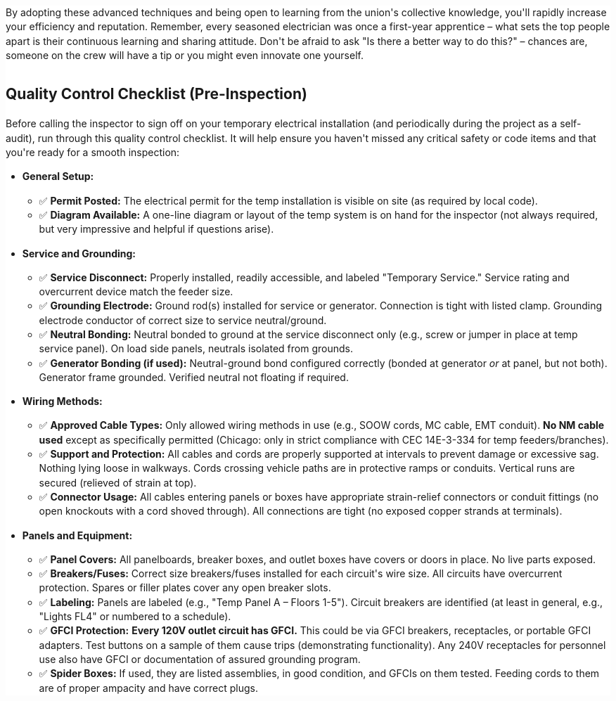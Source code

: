 By adopting these advanced techniques and being open to learning from the union's collective knowledge, you'll rapidly increase your efficiency and reputation. Remember, every seasoned electrician was once a first-year apprentice – what sets the top people apart is their continuous learning and sharing attitude. Don't be afraid to ask "Is there a better way to do this?" – chances are, someone on the crew will have a tip or you might even innovate one yourself.

## Quality Control Checklist (Pre-Inspection)

Before calling the inspector to sign off on your temporary electrical installation (and periodically during the project as a self-audit), run through this quality control checklist. It will help ensure you haven't missed any critical safety or code items and that you're ready for a smooth inspection:

- **General Setup:**
  - ✅ **Permit Posted:** The electrical permit for the temp installation is visible on site (as required by local code).
  - ✅ **Diagram Available:** A one-line diagram or layout of the temp system is on hand for the inspector (not always required, but very impressive and helpful if questions arise).

- **Service and Grounding:**
  - ✅ **Service Disconnect:** Properly installed, readily accessible, and labeled "Temporary Service." Service rating and overcurrent device match the feeder size.
  - ✅ **Grounding Electrode:** Ground rod(s) installed for service or generator. Connection is tight with listed clamp. Grounding electrode conductor of correct size to service neutral/ground.
  - ✅ **Neutral Bonding:** Neutral bonded to ground at the service disconnect only (e.g., screw or jumper in place at temp service panel). On load side panels, neutrals isolated from grounds.
  - ✅ **Generator Bonding (if used):** Neutral-ground bond configured correctly (bonded at generator *or* at panel, but not both). Generator frame grounded. Verified neutral not floating if required. 

- **Wiring Methods:**
  - ✅ **Approved Cable Types:** Only allowed wiring methods in use (e.g., SOOW cords, MC cable, EMT conduit). **No NM cable used** except as specifically permitted (Chicago: only in strict compliance with CEC 14E-3-334 for temp feeders/branches).
  - ✅ **Support and Protection:** All cables and cords are properly supported at intervals to prevent damage or excessive sag. Nothing lying loose in walkways. Cords crossing vehicle paths are in protective ramps or conduits. Vertical runs are secured (relieved of strain at top).
  - ✅ **Connector Usage:** All cables entering panels or boxes have appropriate strain-relief connectors or conduit fittings (no open knockouts with a cord shoved through). All connections are tight (no exposed copper strands at terminals).

- **Panels and Equipment:**
  - ✅ **Panel Covers:** All panelboards, breaker boxes, and outlet boxes have covers or doors in place. No live parts exposed.
  - ✅ **Breakers/Fuses:** Correct size breakers/fuses installed for each circuit's wire size. All circuits have overcurrent protection. Spares or filler plates cover any open breaker slots.
  - ✅ **Labeling:** Panels are labeled (e.g., "Temp Panel A – Floors 1-5"). Circuit breakers are identified (at least in general, e.g., "Lights FL4" or numbered to a schedule).
  - ✅ **GFCI Protection:** **Every 120V outlet circuit has GFCI.** This could be via GFCI breakers, receptacles, or portable GFCI adapters. Test buttons on a sample of them cause trips (demonstrating functionality). Any 240V receptacles for personnel use also have GFCI or documentation of assured grounding program.
  - ✅ **Spider Boxes:** If used, they are listed assemblies, in good condition, and GFCIs on them tested. Feeding cords to them are of proper ampacity and have correct plugs.
